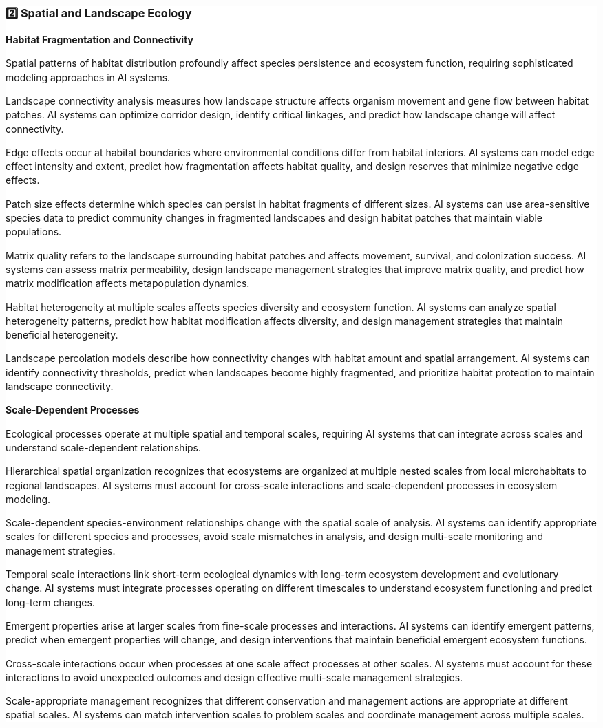 ### **2️⃣ Spatial and Landscape Ecology**

**Habitat Fragmentation and Connectivity**

Spatial patterns of habitat distribution profoundly affect species persistence and ecosystem function, requiring sophisticated modeling approaches in AI systems.

Landscape connectivity analysis measures how landscape structure affects organism movement and gene flow between habitat patches. AI systems can optimize corridor design, identify critical linkages, and predict how landscape change will affect connectivity.

Edge effects occur at habitat boundaries where environmental conditions differ from habitat interiors. AI systems can model edge effect intensity and extent, predict how fragmentation affects habitat quality, and design reserves that minimize negative edge effects.

Patch size effects determine which species can persist in habitat fragments of different sizes. AI systems can use area-sensitive species data to predict community changes in fragmented landscapes and design habitat patches that maintain viable populations.

Matrix quality refers to the landscape surrounding habitat patches and affects movement, survival, and colonization success. AI systems can assess matrix permeability, design landscape management strategies that improve matrix quality, and predict how matrix modification affects metapopulation dynamics.

Habitat heterogeneity at multiple scales affects species diversity and ecosystem function. AI systems can analyze spatial heterogeneity patterns, predict how habitat modification affects diversity, and design management strategies that maintain beneficial heterogeneity.

Landscape percolation models describe how connectivity changes with habitat amount and spatial arrangement. AI systems can identify connectivity thresholds, predict when landscapes become highly fragmented, and prioritize habitat protection to maintain landscape connectivity.

**Scale-Dependent Processes**

Ecological processes operate at multiple spatial and temporal scales, requiring AI systems that can integrate across scales and understand scale-dependent relationships.

Hierarchical spatial organization recognizes that ecosystems are organized at multiple nested scales from local microhabitats to regional landscapes. AI systems must account for cross-scale interactions and scale-dependent processes in ecosystem modeling.

Scale-dependent species-environment relationships change with the spatial scale of analysis. AI systems can identify appropriate scales for different species and processes, avoid scale mismatches in analysis, and design multi-scale monitoring and management strategies.

Temporal scale interactions link short-term ecological dynamics with long-term ecosystem development and evolutionary change. AI systems must integrate processes operating on different timescales to understand ecosystem functioning and predict long-term changes.

Emergent properties arise at larger scales from fine-scale processes and interactions. AI systems can identify emergent patterns, predict when emergent properties will change, and design interventions that maintain beneficial emergent ecosystem functions.

Cross-scale interactions occur when processes at one scale affect processes at other scales. AI systems must account for these interactions to avoid unexpected outcomes and design effective multi-scale management strategies.

Scale-appropriate management recognizes that different conservation and management actions are appropriate at different spatial scales. AI systems can match intervention scales to problem scales and coordinate management across multiple scales.

